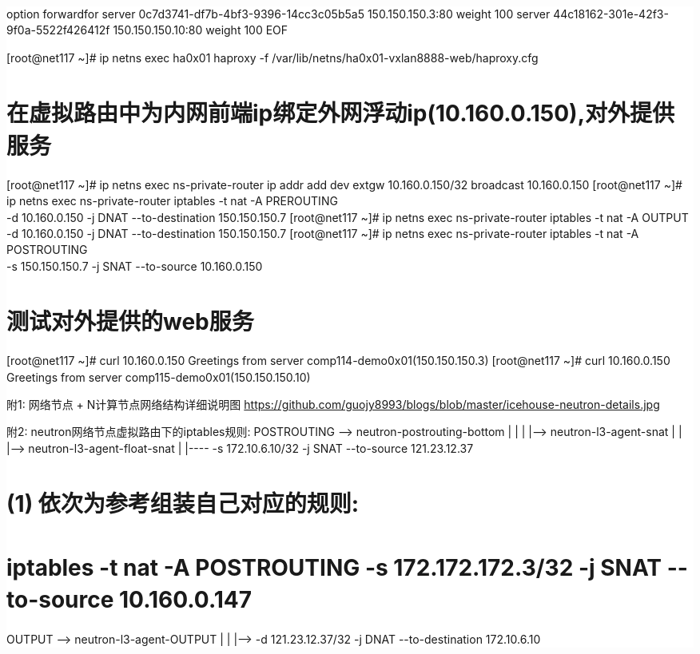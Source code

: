   option forwardfor
  server 0c7d3741-df7b-4bf3-9396-14cc3c05b5a5 150.150.150.3:80 weight 100
  server 44c18162-301e-42f3-9f0a-5522f426412f 150.150.150.10:80 weight 100
EOF

[root@net117 ~]# ip netns exec ha0x01 haproxy -f /var/lib/netns/ha0x01-vxlan8888-web/haproxy.cfg


# 在虚拟路由中为内网前端ip绑定外网浮动ip(10.160.0.150),对外提供服务
[root@net117 ~]# ip netns exec ns-private-router ip addr add dev extgw 10.160.0.150/32 broadcast 10.160.0.150
[root@net117 ~]# ip netns exec ns-private-router iptables -t nat -A  PREROUTING  \
                                                       -d 10.160.0.150 -j DNAT --to-destination 150.150.150.7
[root@net117 ~]# ip netns exec ns-private-router iptables -t nat -A  OUTPUT  \
                                                       -d 10.160.0.150 -j DNAT --to-destination 150.150.150.7
[root@net117 ~]# ip netns exec ns-private-router iptables -t nat -A  POSTROUTING  \
                                                       -s 150.150.150.7 -j SNAT --to-source 10.160.0.150
# 测试对外提供的web服务
[root@net117 ~]# curl 10.160.0.150
Greetings from server comp114-demo0x01(150.150.150.3)
[root@net117 ~]# curl 10.160.0.150
Greetings from server comp115-demo0x01(150.150.150.10)




附1: 网络节点 + N计算节点网络结构详细说明图
https://github.com/guojy8993/blogs/blob/master/icehouse-neutron-details.jpg

附2: neutron网络节点虚拟路由下的iptables规则:
POSTROUTING --> neutron-postrouting-bottom
	                |
	                |
	                |
	                |--> neutron-l3-agent-snat
	                       |
	                       |
	                       |--> neutron-l3-agent-float-snat
	                              |
	                              |---- -s 172.10.6.10/32 -j SNAT --to-source 121.23.12.37

# (1) 依次为参考组装自己对应的规则:
#  iptables -t nat -A  POSTROUTING  -s 172.172.172.3/32 -j SNAT --to-source 10.160.0.147
OUTPUT --> neutron-l3-agent-OUTPUT
             |
             |
             |--> -d 121.23.12.37/32 -j DNAT --to-destination 172.10.6.10
